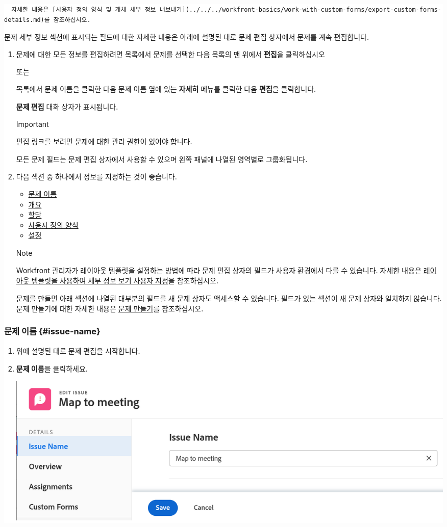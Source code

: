       자세한 내용은 [사용자 정의 양식 및 개체 세부 정보 내보내기](../../../workfront-basics/work-with-custom-forms/export-custom-forms-details.md)를 참조하십시오.

   문제 세부 정보 섹션에 표시되는 필드에 대한 자세한 내용은 아래에 설명된 대로 문제 편집 상자에서 문제를 계속 편집합니다.

1. 문제에 대한 모든 정보를 편집하려면 목록에서 문제를 선택한 다음 목록의 맨 위에서 **편집**&#x200B;을 클릭하십시오

   또는

   목록에서 문제 이름을 클릭한 다음 문제 이름 옆에 있는 **자세히** 메뉴를 클릭한 다음 **편집**&#x200B;을 클릭합니다.

   **문제 편집** 대화 상자가 표시됩니다.

   >[!IMPORTANT]
   >
   >편집 링크를 보려면 문제에 대한 관리 권한이 있어야 합니다.

   모든 문제 필드는 문제 편집 상자에서 사용할 수 있으며 왼쪽 패널에 나열된 영역별로 그룹화됩니다.

1. 다음 섹션 중 하나에서 정보를 지정하는 것이 좋습니다.

   * [문제 이름](#issue-name)
   * [개요](#overview)
   * [할당](#assignments)
   * [사용자 정의 양식](#Custom%C2%A0F)
   * [설정](#settings)

   >[!NOTE]
   >
   >Workfront 관리자가 레이아웃 템플릿을 설정하는 방법에 따라 문제 편집 상자의 필드가 사용자 환경에서 다를 수 있습니다. 자세한 내용은 [레이아웃 템플릿을 사용하여 세부 정보 보기 사용자 지정](../../../administration-and-setup/customize-workfront/use-layout-templates/customize-details-view-layout-template.md)을 참조하십시오.
   >
   >문제를 만들면 아래 섹션에 나열된 대부분의 필드를 새 문제 상자도 액세스할 수 있습니다. 필드가 있는 섹션이 새 문제 상자와 일치하지 않습니다. 문제 만들기에 대한 자세한 내용은 [문제 만들기](../../issues/manage-issues/create-issues.md)를 참조하십시오.

### 문제 이름 {#issue-name}

1. 위에 설명된 대로 문제 편집을 시작합니다.
1. **문제 이름**&#x200B;을 클릭하세요.

   ![문제 이름 섹션](assets/issue-name-section-edit-issue-box-nwe-350x127.png)
